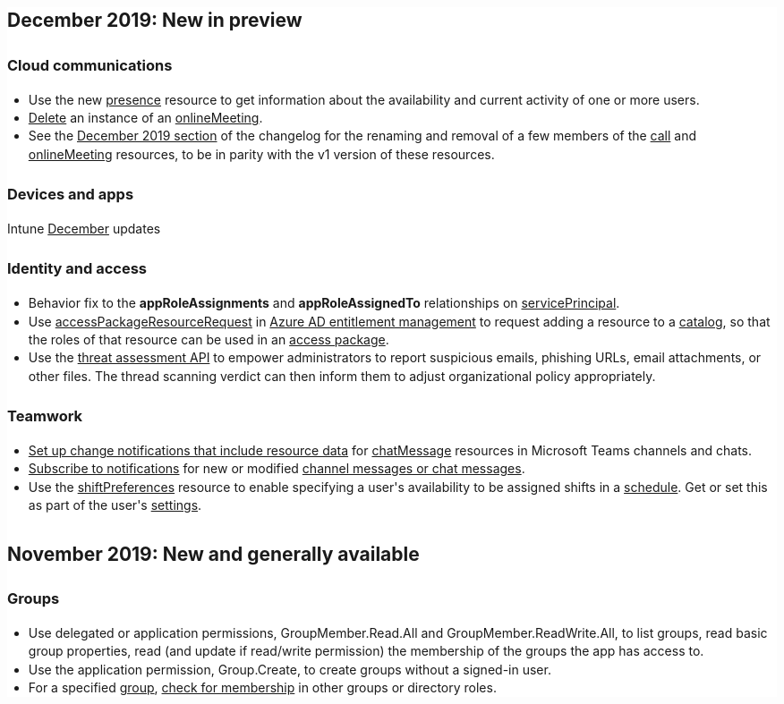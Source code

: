 ## December 2019: New in preview

### Cloud communications
- Use the new [presence](/graph/api/resources/presence?view=graph-rest-beta&preserve-view=true) resource to get information about the availability and current activity of one or more users.
- [Delete](/graph/api/onlinemeeting-delete?view=graph-rest-beta&preserve-view=true) an instance of an [onlineMeeting](/graph/api/resources/onlinemeeting?view=graph-rest-beta&preserve-view=true).
- See the [December 2019 section](changelog.md#december-2019) of the changelog for the renaming and removal of a few members of the [call](/graph/api/resources/call?view=graph-rest-beta&preserve-view=true) and [onlineMeeting](/graph/api/resources/onlinemeeting?view=graph-rest-beta&preserve-view=true) resources, to be in parity with the v1 version of these resources.

### Devices and apps
Intune [December](changelog.md#december-2019) updates

### Identity and access 
- Behavior fix to the **appRoleAssignments** and **appRoleAssignedTo** relationships on [servicePrincipal](/graph/api/resources/serviceprincipal?view=graph-rest-beta&preserve-view=true).
- Use [accessPackageResourceRequest](/graph/api/resources/accesspackageresourcerequest?view=graph-rest-beta&preserve-view=true) in [Azure AD entitlement management](/graph/api/resources/entitlementmanagement-root?view=graph-rest-beta&preserve-view=true) to request adding a resource to a [catalog](/graph/api/resources/accesspackagecatalog?view=graph-rest-beta&preserve-view=true), so that the roles of that resource can be used in an [access package](/graph/api/resources/accesspackage?view=graph-rest-beta&preserve-view=true).
- Use the [threat assessment API](/graph/api/resources/threatassessment-api-overview?view=graph-rest-beta&preserve-view=true) to empower administrators to report suspicious emails, phishing URLs, email attachments, or other files. The thread scanning verdict can then inform them to adjust organizational policy appropriately.

### Teamwork
- [Set up change notifications that include resource data](webhooks-with-resource-data.md) for [chatMessage](/graph/api/resources/chatmessage?view=graph-rest-beta&preserve-view=true) resources in Microsoft Teams channels and chats.
- [Subscribe to notifications](/graph/api/resources/subscription?view=graph-rest-beta&preserve-view=true) for new or modified [channel messages or chat messages](/graph/api/resources/chatmessage?view=graph-rest-beta&preserve-view=true).
- Use the [shiftPreferences](/graph/api/resources/shiftpreferences?view=graph-rest-beta&preserve-view=true) resource to enable specifying a user's availability to be assigned shifts in a [schedule](/graph/api/resources/schedule?view=graph-rest-beta&preserve-view=true). Get or set this as part of the user's [settings](/graph/api/resources/usersettings?view=graph-rest-beta&preserve-view=true).


## November 2019: New and generally available

### Groups
- Use delegated or application permissions, GroupMember.Read.All and GroupMember.ReadWrite.All, to list groups, read basic group properties, read (and update if read/write permission) the membership of the groups the app has access to.
- Use the application permission, Group.Create, to create groups without a signed-in user.
- For a specified [group](/graph/api/resources/group?view=graph-rest-1.0&preserve-view=true), [check for membership](/graph/api/group-checkmemberobjects?view=graph-rest-1.0&preserve-view=true) in other groups or directory roles.

